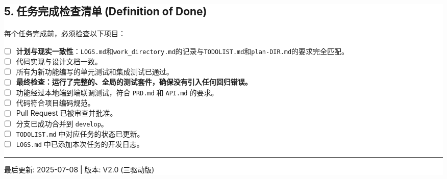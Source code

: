 ## 5. 任务完成检查清单 (Definition of Done)

每个任务完成前，必须检查以下项目：

-   [ ] **计划与现实一致性**：`LOGS.md`和`work_directory.md`的记录与`TODOLIST.md`和`plan-DIR.md`的要求完全匹配。
-   [ ] 代码实现与设计文档一致。
-   [ ] 所有为新功能编写的单元测试和集成测试已通过。
-   [ ] **最终检查：运行了完整的、全局的测试套件，确保没有引入任何回归错误。**
-   [ ] 功能经过本地端到端联调测试，符合 `PRD.md` 和 `API.md` 的要求。
-   [ ] 代码符合项目编码规范。
-   [ ] Pull Request 已被审查并批准。
-   [ ] 分支已成功合并到 `develop`。
-   [ ] `TODOLIST.md` 中对应任务的状态已更新。
-   [ ] `LOGS.md` 中已添加本次任务的开发日志。

---
最后更新: 2025-07-08 | 版本: V2.0 (三驱动版) 